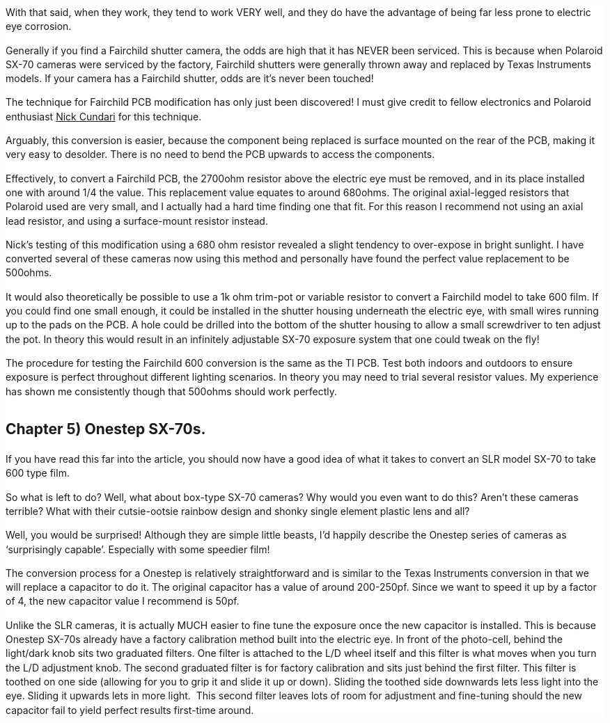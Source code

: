 With that said, when they work, they tend to work VERY well, and they do have the advantage of being far less prone to electric eye corrosion. 

Generally if you find a Fairchild shutter camera, the odds are high that it has NEVER been serviced. This is because when Polaroid SX-70 cameras were serviced by the factory, Fairchild shutters were generally thrown away and replaced by Texas Instruments models. If your camera has a Fairchild shutter, odds are it’s never been touched!

The technique for Fairchild PCB modification has only just been discovered! I must give credit to fellow electronics and Polaroid enthusiast [Nick Cundari](https://www.facebook.com/groups/739071666267626/posts/2066765310164915) for this technique. 

Arguably, this conversion is easier, because the component being replaced is surface mounted on the rear of the PCB, making it very easy to desolder. There is no need to bend the PCB upwards to access the components.

Effectively, to convert a Fairchild PCB, the 2700ohm resistor above the electric eye must be removed, and in its place installed one with around 1/4 the value. This replacement value equates to around 680ohms. The original axial-legged resistors that Polaroid used are very small, and I actually had a hard time finding one that fit. For this reason I recommend not using an axial lead resistor, and using a surface-mount resistor instead. 

Nick’s testing of this modification using a 680 ohm resistor revealed a slight tendency to over-expose in bright sunlight. I have converted several of these cameras now using this method and personally have found the perfect value replacement to be 500ohms.

It would also theoretically be possible to use a 1k ohm trim-pot or variable resistor to convert a Fairchild model to take 600 film. If you could find one small enough, it could be installed in the shutter housing underneath the electric eye, with small wires running up to the pads on the PCB. A hole could be drilled into the bottom of the shutter housing to allow a small screwdriver to ten adjust the pot. In theory this would result in an infinitely adjustable SX-70 exposure system that one could tweak on the fly! 

The procedure for testing the Fairchild 600 conversion is the same as the TI PCB. Test both indoors and outdoors to ensure exposure is perfect throughout different lighting scenarios. In theory you may need to trial several resistor values. My experience has shown me consistently though that 500ohms should work perfectly.

## Chapter 5) Onestep SX-70s. 

If you have read this far into the article, you should now have a good idea of what it takes to convert an SLR model SX-70 to take 600 type film.

So what is left to do? Well, what about box-type SX-70 cameras? Why would you even want to do this? Aren’t these cameras terrible? What with their cutsie-ootsie rainbow design and shonky single element plastic lens and all? 

Well, you would be surprised! Although they are simple little beasts, I’d happily describe the Onestep series of cameras as ‘surprisingly capable’. Especially with some speedier film! 

The conversion process for a Onestep is relatively straightforward and is similar to the Texas Instruments conversion in that we will replace a capacitor to do it. The original capacitor has a value of around 200-250pf. Since we want to speed it up by a factor of 4, the new capacitor value I recommend is 50pf. 

Unlike the SLR cameras, it is actually MUCH easier to fine tune the exposure once the new capacitor is installed. This is because Onestep SX-70s already have a factory calibration method built into the electric eye. In front of the photo-cell, behind the light/dark knob sits two graduated filters. One filter is attached to the L/D wheel itself and this filter is what moves when you turn the L/D adjustment knob. The second graduated filter is for factory calibration and sits just behind the first filter. This filter is toothed on one side (allowing for you to grip it and slide it up or down). Sliding the toothed side downwards lets less light into the eye. Sliding it upwards lets in more light.  This second filter leaves lots of room for adjustment and fine-tuning should the new capacitor fail to yield perfect results first-time around. 

